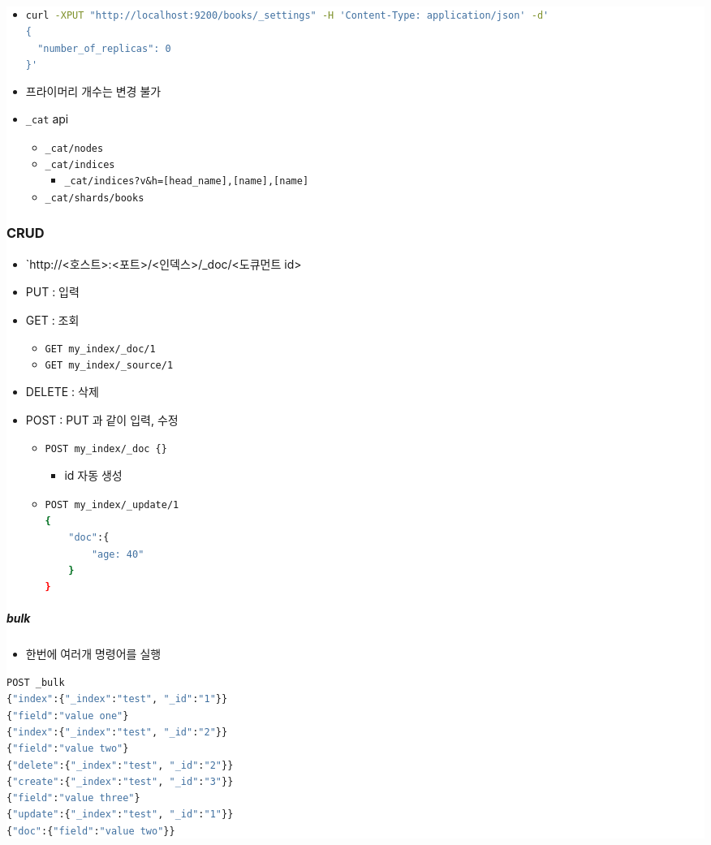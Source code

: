   - ```sh
    curl -XPUT "http://localhost:9200/books/_settings" -H 'Content-Type: application/json' -d'
    {
      "number_of_replicas": 0
    }'
    ```

- 프라이머리 개수는 변경 불가

- `_cat` api
  - `_cat/nodes`
  - `_cat/indices`
    - `_cat/indices?v&h=[head_name],[name],[name]`
  - `_cat/shards/books`



### CRUD

- `http://<호스트>:<포트>/<인덱스>/_doc/<도큐먼트 id>
- PUT : 입력
- GET : 조회
  - `GET my_index/_doc/1`
  - `GET my_index/_source/1`

- DELETE : 삭제

- POST : PUT 과 같이 입력, 수정

  - `POST my_index/_doc {}`

    - id 자동 생성

  - ```sh
    POST my_index/_update/1 
    {
    	"doc":{
    		"age: 40"
    	}
    }
    ```

  

##### bulk

- 한번에 여러개 명령어를 실행

```sh
POST _bulk
{"index":{"_index":"test", "_id":"1"}}
{"field":"value one"}
{"index":{"_index":"test", "_id":"2"}}
{"field":"value two"}
{"delete":{"_index":"test", "_id":"2"}}
{"create":{"_index":"test", "_id":"3"}}
{"field":"value three"}
{"update":{"_index":"test", "_id":"1"}}
{"doc":{"field":"value two"}}
```
